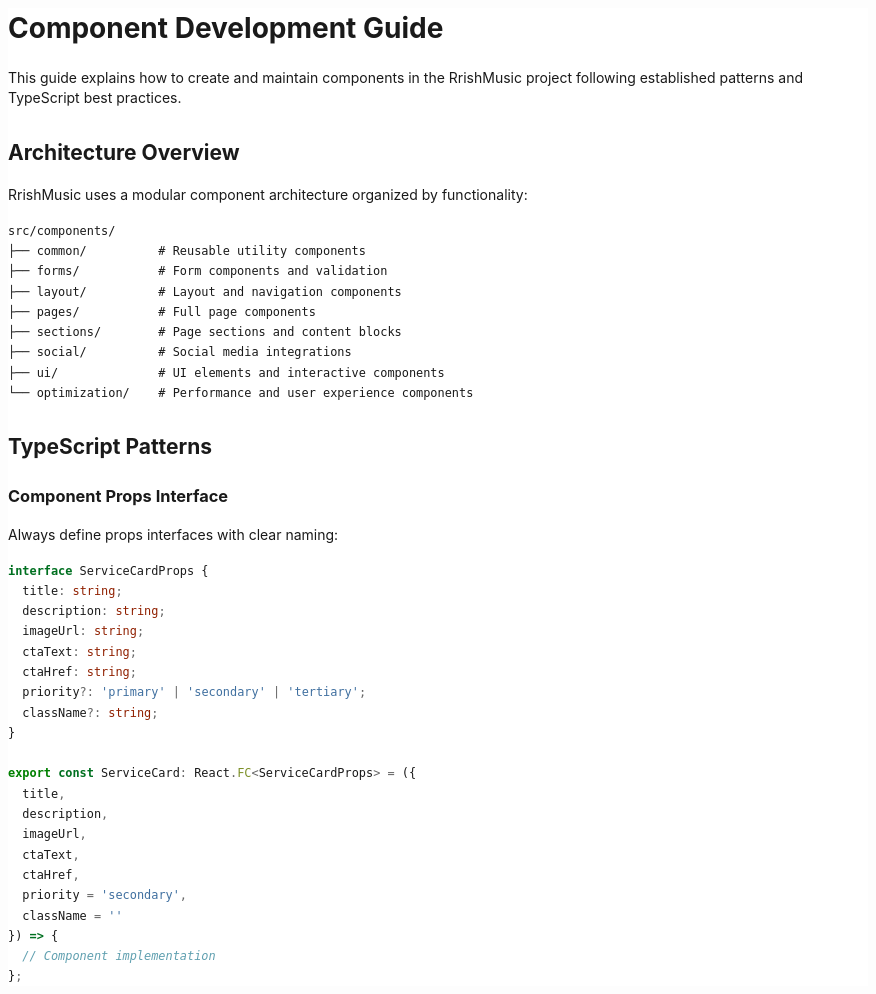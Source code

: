 # Component Development Guide

This guide explains how to create and maintain components in the RrishMusic project following established patterns and TypeScript best practices.

## Architecture Overview

RrishMusic uses a modular component architecture organized by functionality:

```
src/components/
├── common/          # Reusable utility components
├── forms/           # Form components and validation
├── layout/          # Layout and navigation components
├── pages/           # Full page components
├── sections/        # Page sections and content blocks
├── social/          # Social media integrations
├── ui/              # UI elements and interactive components
└── optimization/    # Performance and user experience components
```

## TypeScript Patterns

### Component Props Interface

Always define props interfaces with clear naming:

```typescript
interface ServiceCardProps {
  title: string;
  description: string;
  imageUrl: string;
  ctaText: string;
  ctaHref: string;
  priority?: 'primary' | 'secondary' | 'tertiary';
  className?: string;
}

export const ServiceCard: React.FC<ServiceCardProps> = ({
  title,
  description,
  imageUrl,
  ctaText,
  ctaHref,
  priority = 'secondary',
  className = ''
}) => {
  // Component implementation
};
```
